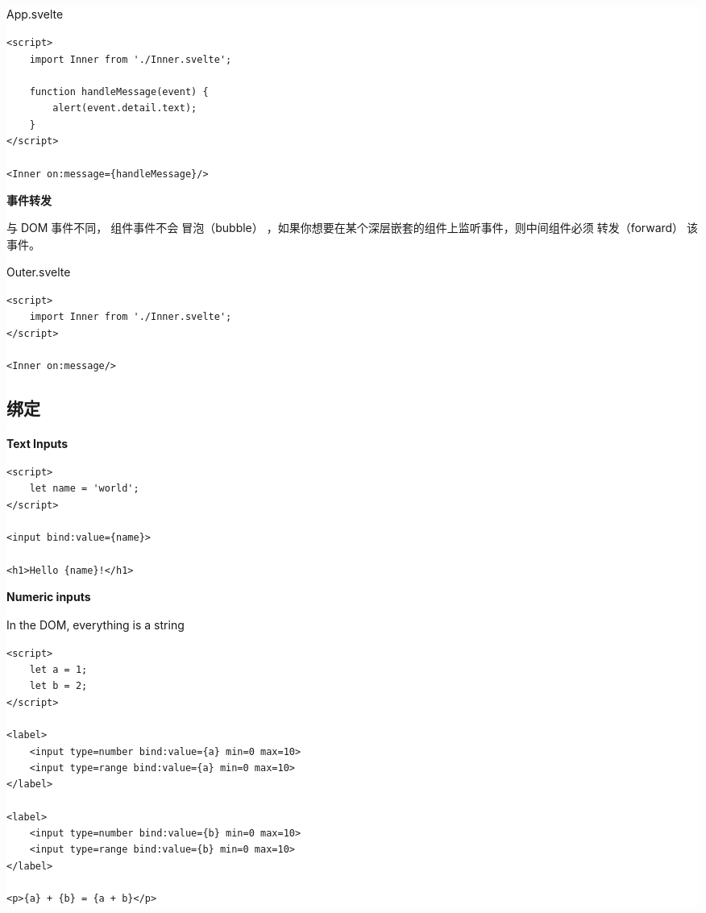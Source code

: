 App.svelte

```svelte
<script>
	import Inner from './Inner.svelte';

	function handleMessage(event) {
		alert(event.detail.text);
	}
</script>

<Inner on:message={handleMessage}/>
```

**事件转发**

与 DOM 事件不同， 组件事件不会 冒泡（bubble） ，如果你想要在某个深层嵌套的组件上监听事件，则中间组件必须 转发（forward） 该事件。

Outer.svelte

```svelte
<script>
	import Inner from './Inner.svelte';
</script>

<Inner on:message/>
```

## 绑定

**Text Inputs**

```svelte
<script>
	let name = 'world';
</script>

<input bind:value={name}>

<h1>Hello {name}!</h1>
```

**Numeric inputs**

In the DOM, everything is a string

```svelte
<script>
	let a = 1;
	let b = 2;
</script>

<label>
	<input type=number bind:value={a} min=0 max=10>
	<input type=range bind:value={a} min=0 max=10>
</label>

<label>
	<input type=number bind:value={b} min=0 max=10>
	<input type=range bind:value={b} min=0 max=10>
</label>

<p>{a} + {b} = {a + b}</p>
```
